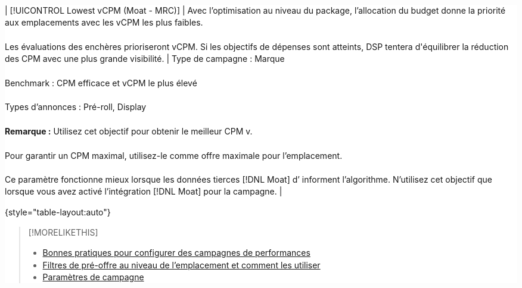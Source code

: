 | [!UICONTROL Lowest vCPM (Moat - MRC)] | Avec l’optimisation au niveau du package, l’allocation du budget donne la priorité aux emplacements avec les vCPM les plus faibles.<br><br>Les évaluations des enchères prioriseront vCPM. Si les objectifs de dépenses sont atteints, DSP tentera d&#39;équilibrer la réduction des CPM avec une plus grande visibilité. | Type de campagne : Marque <br><br>Benchmark : CPM efficace et vCPM le plus élevé<br><br>Types d’annonces : Pré-roll, Display<br><br><b>Remarque :</b> Utilisez cet objectif pour obtenir le meilleur CPM v.<br><br>Pour garantir un CPM maximal, utilisez-le comme offre maximale pour l’emplacement.<br><br>Ce paramètre fonctionne mieux lorsque les données tierces  [!DNL Moat] d’ informent l’algorithme. N’utilisez cet objectif que lorsque vous avez activé l’intégration [!DNL Moat] pour la campagne. |

{style=&quot;table-layout:auto&quot;}

>[!MORELIKETHIS]
>
>* [Bonnes pratiques pour configurer des campagnes de performances](/help/dsp/optimization/campaign-best-practices-performance.md)
>* [Filtres de pré-offre au niveau de l’emplacement et comment les utiliser](optimization-pre-bid-filters.md)
>* [Paramètres de campagne](/help/dsp/campaign-management/campaigns/campaign-settings.md)

